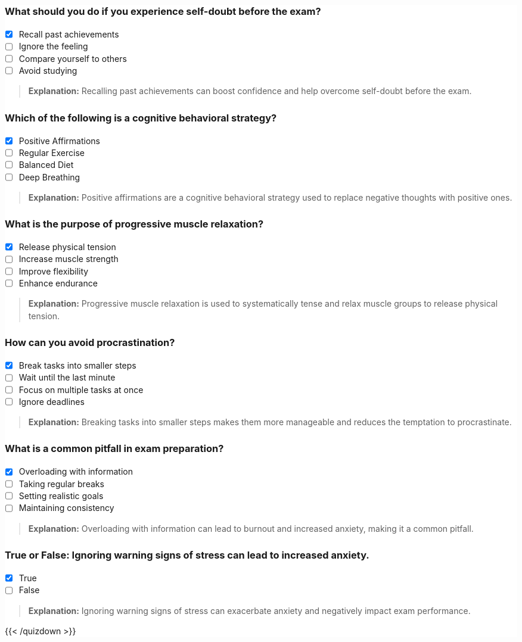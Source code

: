 ### What should you do if you experience self-doubt before the exam?

- [x] Recall past achievements
- [ ] Ignore the feeling
- [ ] Compare yourself to others
- [ ] Avoid studying

> **Explanation:** Recalling past achievements can boost confidence and help overcome self-doubt before the exam.

### Which of the following is a cognitive behavioral strategy?

- [x] Positive Affirmations
- [ ] Regular Exercise
- [ ] Balanced Diet
- [ ] Deep Breathing

> **Explanation:** Positive affirmations are a cognitive behavioral strategy used to replace negative thoughts with positive ones.

### What is the purpose of progressive muscle relaxation?

- [x] Release physical tension
- [ ] Increase muscle strength
- [ ] Improve flexibility
- [ ] Enhance endurance

> **Explanation:** Progressive muscle relaxation is used to systematically tense and relax muscle groups to release physical tension.

### How can you avoid procrastination?

- [x] Break tasks into smaller steps
- [ ] Wait until the last minute
- [ ] Focus on multiple tasks at once
- [ ] Ignore deadlines

> **Explanation:** Breaking tasks into smaller steps makes them more manageable and reduces the temptation to procrastinate.

### What is a common pitfall in exam preparation?

- [x] Overloading with information
- [ ] Taking regular breaks
- [ ] Setting realistic goals
- [ ] Maintaining consistency

> **Explanation:** Overloading with information can lead to burnout and increased anxiety, making it a common pitfall.

### True or False: Ignoring warning signs of stress can lead to increased anxiety.

- [x] True
- [ ] False

> **Explanation:** Ignoring warning signs of stress can exacerbate anxiety and negatively impact exam performance.

{{< /quizdown >}}
